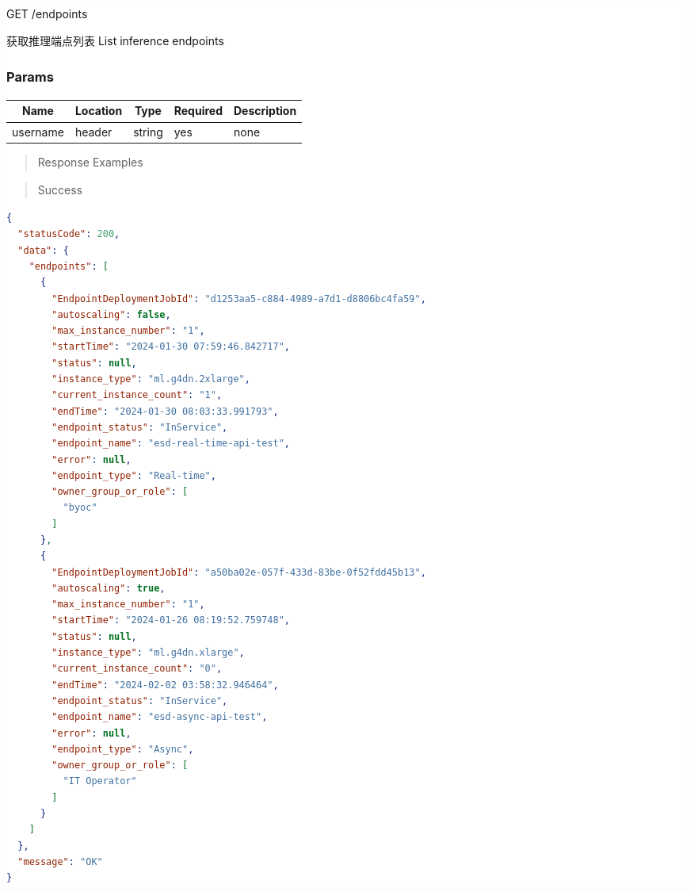 GET /endpoints

获取推理端点列表
List inference endpoints

### Params

|Name|Location|Type|Required|Description|
|---|---|---|---|---|
|username|header|string| yes |none|

> Response Examples

> Success

```json
{
  "statusCode": 200,
  "data": {
    "endpoints": [
      {
        "EndpointDeploymentJobId": "d1253aa5-c884-4989-a7d1-d8806bc4fa59",
        "autoscaling": false,
        "max_instance_number": "1",
        "startTime": "2024-01-30 07:59:46.842717",
        "status": null,
        "instance_type": "ml.g4dn.2xlarge",
        "current_instance_count": "1",
        "endTime": "2024-01-30 08:03:33.991793",
        "endpoint_status": "InService",
        "endpoint_name": "esd-real-time-api-test",
        "error": null,
        "endpoint_type": "Real-time",
        "owner_group_or_role": [
          "byoc"
        ]
      },
      {
        "EndpointDeploymentJobId": "a50ba02e-057f-433d-83be-0f52fdd45b13",
        "autoscaling": true,
        "max_instance_number": "1",
        "startTime": "2024-01-26 08:19:52.759748",
        "status": null,
        "instance_type": "ml.g4dn.xlarge",
        "current_instance_count": "0",
        "endTime": "2024-02-02 03:58:32.946464",
        "endpoint_status": "InService",
        "endpoint_name": "esd-async-api-test",
        "error": null,
        "endpoint_type": "Async",
        "owner_group_or_role": [
          "IT Operator"
        ]
      }
    ]
  },
  "message": "OK"
}
```
